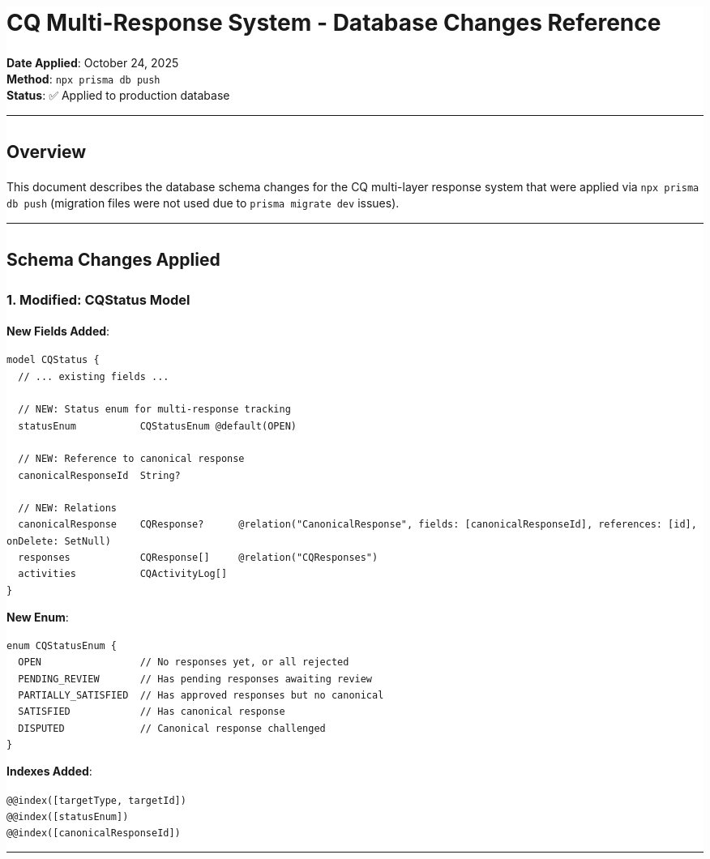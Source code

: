 # CQ Multi-Response System - Database Changes Reference

**Date Applied**: October 24, 2025  
**Method**: `npx prisma db push`  
**Status**: ✅ Applied to production database

---

## Overview

This document describes the database schema changes for the CQ multi-layer response system that were applied via `npx prisma db push` (migration files were not used due to `prisma migrate dev` issues).

---

## Schema Changes Applied

### 1. Modified: CQStatus Model

**New Fields Added**:
```prisma
model CQStatus {
  // ... existing fields ...
  
  // NEW: Status enum for multi-response tracking
  statusEnum           CQStatusEnum @default(OPEN)
  
  // NEW: Reference to canonical response
  canonicalResponseId  String?
  
  // NEW: Relations
  canonicalResponse    CQResponse?      @relation("CanonicalResponse", fields: [canonicalResponseId], references: [id], onDelete: SetNull)
  responses            CQResponse[]     @relation("CQResponses")
  activities           CQActivityLog[]
}
```

**New Enum**:
```prisma
enum CQStatusEnum {
  OPEN                 // No responses yet, or all rejected
  PENDING_REVIEW       // Has pending responses awaiting review
  PARTIALLY_SATISFIED  // Has approved responses but no canonical
  SATISFIED            // Has canonical response
  DISPUTED             // Canonical response challenged
}
```

**Indexes Added**:
```prisma
@@index([targetType, targetId])
@@index([statusEnum])
@@index([canonicalResponseId])
```

---
